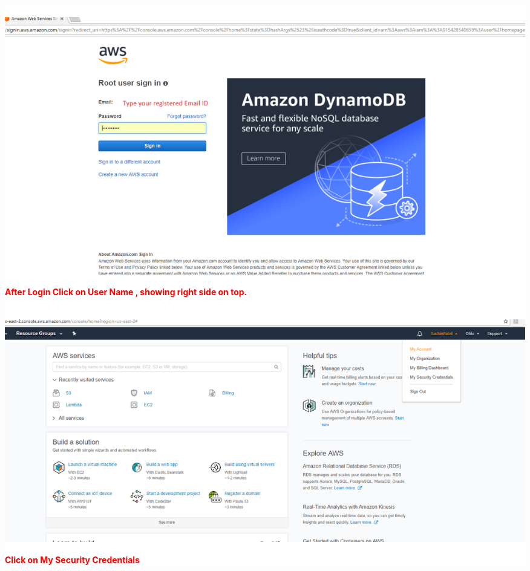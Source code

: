<p>&nbsp;<img id="197459" src="197459-aws-step%201.png" alt=""></p>
<p><strong><span style="color:#ff0000">After Login Click on User Name , showing right side on top.</span></strong></p>
<p>&nbsp;<img id="197460" src="197460-aws-step%202.png" alt=""></p>
<p><span style="color:#ff0000"><strong>Click on My Security Credentials</strong></span></p>